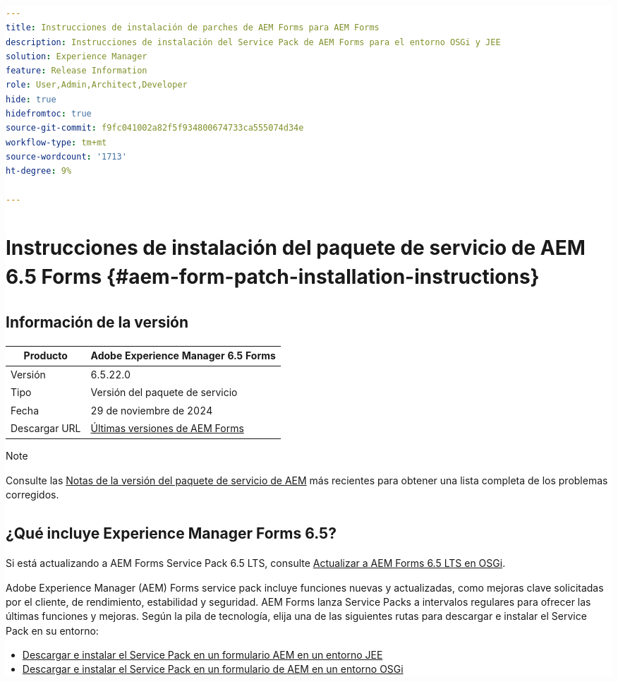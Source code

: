 ```yaml
---
title: Instrucciones de instalación de parches de AEM Forms para AEM Forms
description: Instrucciones de instalación del Service Pack de AEM Forms para el entorno OSGi y JEE
solution: Experience Manager
feature: Release Information
role: User,Admin,Architect,Developer
hide: true
hidefromtoc: true
source-git-commit: f9fc041002a82f5f934800674733ca555074d34e
workflow-type: tm+mt
source-wordcount: '1713'
ht-degree: 9%

---
```


# Instrucciones de instalación del paquete de servicio de AEM 6.5 Forms {#aem-form-patch-installation-instructions}

## Información de la versión

| Producto | Adobe Experience Manager 6.5 Forms |
|---|---|
| Versión | 6.5.22.0 |
| Tipo | Versión del paquete de servicio |
| Fecha | 29 de noviembre de 2024 |
| Descargar URL | [Últimas versiones de AEM Forms](https://experienceleague.adobe.com/docs/experience-manager-release-information/aem-release-updates/forms-updates/aem-forms-releases.html?lang=es) |

>[!NOTE]
>
>Consulte las [Notas de la versión del paquete de servicio de AEM](https://experienceleague.adobe.com/docs/experience-manager-65/release-notes/release-notes.html?lang=es) más recientes para obtener una lista completa de los problemas corregidos.

## ¿Qué incluye Experience Manager Forms 6.5?

<span class="preview"> Si está actualizando a AEM Forms Service Pack 6.5 LTS, consulte [Actualizar a AEM Forms 6.5 LTS en OSGi](/help/forms/using/upgrade-forms-osgi.md). </span>

Adobe Experience Manager (AEM) Forms service pack incluye funciones nuevas y actualizadas, como mejoras clave solicitadas por el cliente, de rendimiento, estabilidad y seguridad. AEM Forms lanza Service Packs a intervalos regulares para ofrecer las últimas funciones y mejoras. Según la pila de tecnología, elija una de las siguientes rutas para descargar e instalar el Service Pack en su entorno:

* [Descargar e instalar el Service Pack en un formulario AEM en un entorno JEE](#download-and-install-for-jee-service-pack)
* [Descargar e instalar el Service Pack en un formulario de AEM en un entorno OSGi](#download-and-install-for-osgi-service-pack)
